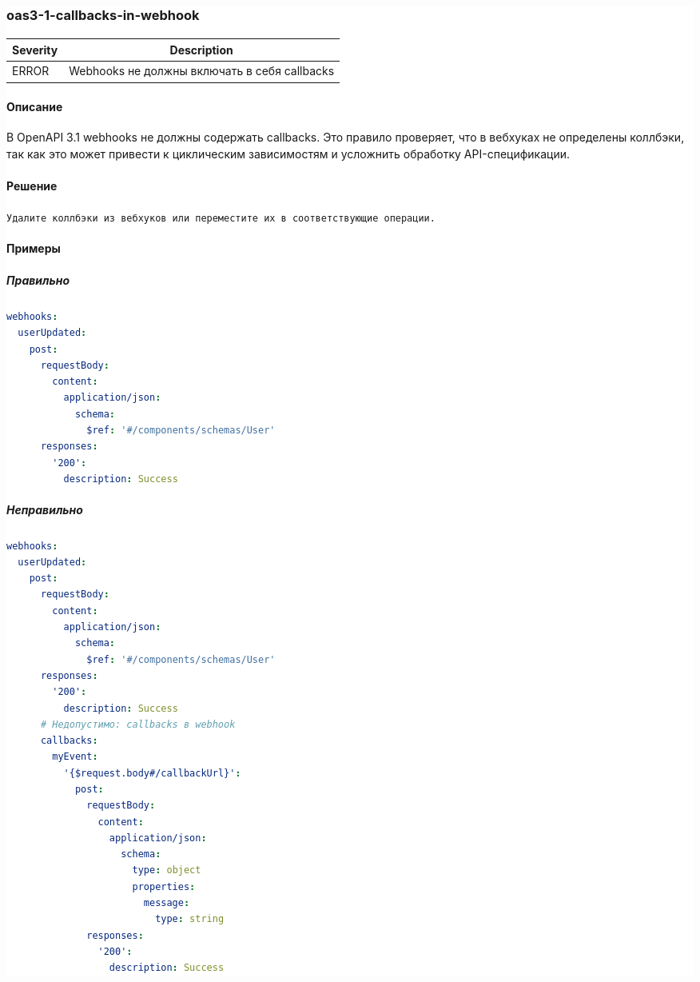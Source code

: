 ### oas3-1-callbacks-in-webhook

| Severity | Description                                         |
|----------|-----------------------------------------------------|
| ERROR    | Webhooks не должны включать в себя callbacks        |

#### Описание

В OpenAPI 3.1 webhooks не должны содержать callbacks. Это правило проверяет, что в вебхуках не определены коллбэки, так как это может привести к циклическим зависимостям и усложнить обработку API-спецификации.

#### Решение

```textmate
Удалите коллбэки из вебхуков или переместите их в соответствующие операции.
```

#### Примеры

##### Правильно
```yaml
webhooks:
  userUpdated:
    post:
      requestBody:
        content:
          application/json:
            schema:
              $ref: '#/components/schemas/User'
      responses:
        '200':
          description: Success
```

##### Неправильно
```yaml
webhooks:
  userUpdated:
    post:
      requestBody:
        content:
          application/json:
            schema:
              $ref: '#/components/schemas/User'
      responses:
        '200':
          description: Success
      # Недопустимо: callbacks в webhook
      callbacks:
        myEvent:
          '{$request.body#/callbackUrl}':
            post:
              requestBody:
                content:
                  application/json:
                    schema:
                      type: object
                      properties:
                        message:
                          type: string
              responses:
                '200':
                  description: Success
```
